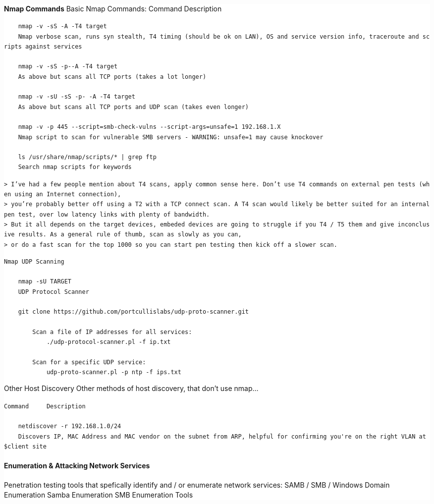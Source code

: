 **Nmap Commands**
	Basic Nmap Commands:
		Command 	Description

		nmap -v -sS -A -T4 target
		Nmap verbose scan, runs syn stealth, T4 timing (should be ok on LAN), OS and service version info, traceroute and scripts against services
	
		nmap -v -sS -p--A -T4 target
		As above but scans all TCP ports (takes a lot longer)
	
		nmap -v -sU -sS -p- -A -T4 target
		As above but scans all TCP ports and UDP scan (takes even longer)
	
		nmap -v -p 445 --script=smb-check-vulns --script-args=unsafe=1 192.168.1.X
		Nmap script to scan for vulnerable SMB servers - WARNING: unsafe=1 may cause knockover
	
		ls /usr/share/nmap/scripts/* | grep ftp
		Search nmap scripts for keywords

```
> I’ve had a few people mention about T4 scans, apply common sense here. Don’t use T4 commands on external pen tests (when using an Internet connection), 
> you’re probably better off using a T2 with a TCP connect scan. A T4 scan would likely be better suited for an internal pen test, over low latency links with plenty of bandwidth. 
> But it all depends on the target devices, embeded devices are going to struggle if you T4 / T5 them and give inconclusive results. As a general rule of thumb, scan as slowly as you can, 
> or do a fast scan for the top 1000 so you can start pen testing then kick off a slower scan.
````

	Nmap UDP Scanning

		nmap -sU TARGET 
		UDP Protocol Scanner

		git clone https://github.com/portcullislabs/udp-proto-scanner.git

			Scan a file of IP addresses for all services:
				./udp-protocol-scanner.pl -f ip.txt 
			
			Scan for a specific UDP service:
				udp-proto-scanner.pl -p ntp -f ips.txt

Other Host Discovery
	Other methods of host discovery, that don’t use nmap…

	Command 	Description
		
		netdiscover -r 192.168.1.0/24
		Discovers IP, MAC Address and MAC vendor on the subnet from ARP, helpful for confirming you're on the right VLAN at $client site

#### Enumeration & Attacking Network Services

Penetration testing tools that spefically identify and / or enumerate network services:
	SAMB / SMB / Windows Domain Enumeration
	Samba Enumeration
	SMB Enumeration Tools
